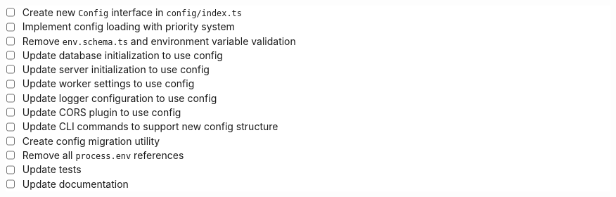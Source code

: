 - [ ] Create new `Config` interface in `config/index.ts`
- [ ] Implement config loading with priority system
- [ ] Remove `env.schema.ts` and environment variable validation
- [ ] Update database initialization to use config
- [ ] Update server initialization to use config
- [ ] Update worker settings to use config
- [ ] Update logger configuration to use config
- [ ] Update CORS plugin to use config
- [ ] Update CLI commands to support new config structure
- [ ] Create config migration utility
- [ ] Remove all `process.env` references
- [ ] Update tests
- [ ] Update documentation